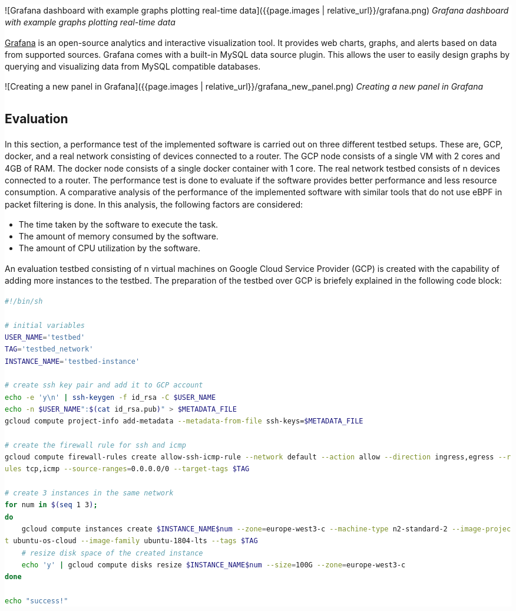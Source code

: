 ![Grafana dashboard with example graphs plotting real-time data]({{page.images | relative_url}}/grafana.png)
*Grafana dashboard with example graphs plotting real-time data*

[Grafana](https://grafana.com/) is an open-source analytics and interactive visualization tool. It provides web charts, graphs, and alerts based on data from supported sources. Grafana comes with a built-in MySQL data source plugin. This allows the user to easily design graphs by querying and visualizing data from MySQL compatible databases.

![Creating a new panel in Grafana]({{page.images | relative_url}}/grafana_new_panel.png)
*Creating a new panel in Grafana*

## Evaluation

In this section, a performance test of the implemented software is carried out on three different testbed setups. These are, GCP, docker, and a real network consisting of devices connected to a router. The GCP node consists of a single VM with 2 cores and 4GB of RAM. The docker node consists of a single docker container with 1 core. The real network testbed consists of n devices connected to a router. The performance test is done to evaluate if the software provides better performance and less resource consumption. A comparative analysis of the performance of the implemented software with similar tools that do not use eBPF in packet filtering is done. In this analysis, the following factors are considered:

 * The time taken by the software to execute the task.
 * The amount of memory consumed by the software. 
 * The amount of CPU utilization by the software.

An evaluation testbed consisting of n virtual machines on Google Cloud Service Provider (GCP) is created with the capability of adding more instances to the testbed. The preparation of the testbed over GCP is briefely explained in the following code block:

```bash
#!/bin/sh

# initial variables
USER_NAME='testbed'
TAG='testbed_network'
INSTANCE_NAME='testbed-instance'

# create ssh key pair and add it to GCP account
echo -e 'y\n' | ssh-keygen -f id_rsa -C $USER_NAME
echo -n $USER_NAME":$(cat id_rsa.pub)" > $METADATA_FILE
gcloud compute project-info add-metadata --metadata-from-file ssh-keys=$METADATA_FILE

# create the firewall rule for ssh and icmp
gcloud compute firewall-rules create allow-ssh-icmp-rule --network default --action allow --direction ingress,egress --rules tcp,icmp --source-ranges=0.0.0.0/0 --target-tags $TAG

# create 3 instances in the same network
for num in $(seq 1 3);
do
    gcloud compute instances create $INSTANCE_NAME$num --zone=europe-west3-c --machine-type n2-standard-2 --image-project ubuntu-os-cloud --image-family ubuntu-1804-lts --tags $TAG
    # resize disk space of the created instance
    echo 'y' | gcloud compute disks resize $INSTANCE_NAME$num --size=100G --zone=europe-west3-c
done

echo "success!"

```
